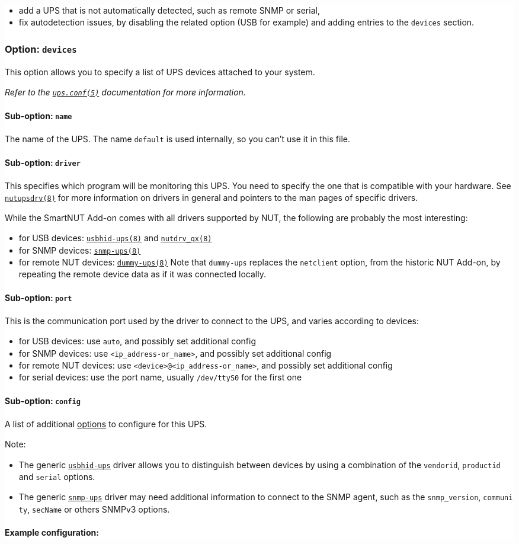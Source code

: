 - add a UPS that is not automatically detected, such as remote SNMP or serial,
- fix autodetection issues, by disabling the related option (USB for example)
  and adding entries to the `devices` section.

### Option: `devices`

This option allows you to specify a list of UPS devices attached to your
system.

_Refer to the [`ups.conf(5)`][ups-conf] documentation for more information._

#### Sub-option: `name`

The name of the UPS. The name `default` is used internally, so you can’t use
it in this file.

#### Sub-option: `driver`

This specifies which program will be monitoring this UPS. You need to specify
the one that is compatible with your hardware. See [`nutupsdrv(8)`][nutupsdrv]
for more information on drivers in general and pointers to the man pages of
specific drivers.

While the SmartNUT Add-on comes with all drivers supported by NUT, the following
are probably the most interesting:

- for USB devices: [`usbhid-ups(8)`][usbhid-ups] and [`nutdrv_qx(8)`][nutdrv_qx]
- for SNMP devices: [`snmp-ups(8)`][snmp-ups]
- for remote NUT devices: [`dummy-ups(8)`][dummy-ups]
  Note that `dummy-ups` replaces the `netclient` option, from the historic NUT Add-on,
  by repeating the remote device data as if it was connected locally.

#### Sub-option: `port`

This is the communication port used by the driver to connect to the UPS, and varies
according to devices:

- for USB devices: use `auto`, and possibly set additional config
- for SNMP devices: use `<ip_address-or_name>`, and possibly set additional config
- for remote NUT devices: use `<device>@<ip_address-or_name>`, and possibly set additional config
- for serial devices: use the port name, usually `/dev/ttyS0` for the first one

#### Sub-option: `config`

A list of additional [options][ups-fields] to configure for this UPS.

Note:

- The generic [`usbhid-ups`][usbhid-ups] driver allows you to distinguish
  between devices by using a combination of the `vendorid`, `productid` and `serial` options.

- The generic [`snmp-ups`][snmp-ups] driver may need additional information to
  connect to the SNMP agent, such as the `snmp_version`, `community`, `secName` or others
  SNMPv3 options.

#### Example configuration:


[addon-badge]: https://my.home-assistant.io/badges/supervisor_add_addon_repository.svg
[addon]: https://my.home-assistant.io/redirect/supervisor_add_addon_repository/?repository_url=https%3A%2F%2Fgithub.com%2Faquette%2Faddon-smartnut
[addon-mosquitto]: https://my.home-assistant.io/redirect/supervisor_add_addon_repository/?repository_url=https%3A%2F%2Fgithub.com%2Fhome-assistant%2Faddons%2Ftree%2Fmaster%2Fmosquitto
[aquette]: https://github.com/aquette
[contributors]: https://github.com/aquette/addon-smartnut/graphs/contributors
[critical-notif]: https://companion.home-assistant.io/docs/notifications/critical-notifications
[dale3h]: https://github.com/dale3h
[discord-ha]: https://discord.gg/c5DvZ4e
[discord]: https://discord.me/hassioaddons
[dummy-ups]: https://networkupstools.org/docs/man/dummy-ups.html
[forum]: https://community.home-assistant.io/t/community-hass-io-add-on-network-ups-tools/68516
[issue]: https://github.com/aquette/addon-smartnut/issues
[nut]: https://networkupstools.org
[nut-acknowledgements]: https://networkupstools.org/acknowledgements.html
[nut-compatible]: https://networkupstools.org/stable-hcl.html
[nut-conf]: https://networkupstools.org/docs/man/nut.conf.html
[nut-ddl]: https://networkupstools.org/ddl/index.html#_supported_devices
[nut-features]: https://networkupstools.org/features.html
[nut-notif-doc-1]: https://networkupstools.org/docs/user-manual.chunked/ar01s07.html
[nut-notif-doc-2]: https://networkupstools.org/docs/man/upsmon.conf.html
[nut-simulation]: https://networkupstools.org/docs/developer-guide.chunked/dev-tools.html#dev-simu
[nutdrv_qx]: https://networkupstools.org/docs/man/nutdrv_qx.html
[nutupsdrv]: https://networkupstools.org/docs/man/nutupsdrv.html
[reddit]: https://reddit.com/r/homeassistant
[releases]: https://github.com/hassio-addons/addon-nut/releases
[semver]: https://semver.org/spec/v2.0.0
[smartnut-dummy.seq]: https://github.com/aquette/addon-smartnut/blob/main/smartnut/rootfs/etc/nut/smartnut-dummy.seq
[sleep]: https://linux.die.net/man/1/sleep
[snmp-ups]: https://networkupstools.org/docs/man/snmp-ups.html
[ups-conf]: https://networkupstools.org/docs/man/ups.conf.html
[ups-fields]: https://networkupstools.org/docs/man/ups.conf.html#_ups_fields
[upsd-conf]: https://networkupstools.org/docs/man/upsd.conf.html
[upsd-users]: https://networkupstools.org/docs/man/upsd.users.html
[upsd]: https://networkupstools.org/docs/man/upsd.html
[upsmon]: https://networkupstools.org/docs/man/upsmon.html
[usbhid-ups]: https://networkupstools.org/docs/man/usbhid-ups.html